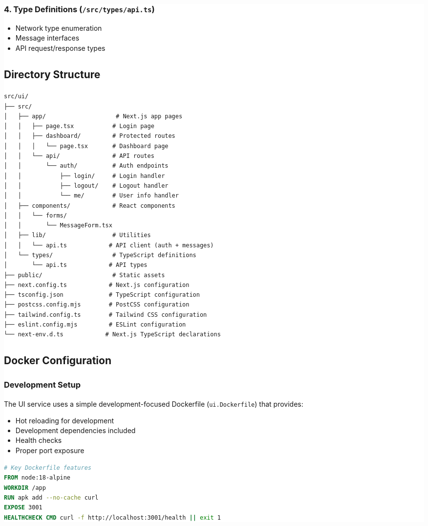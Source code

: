 ### 4. Type Definitions (`/src/types/api.ts`)
- Network type enumeration
- Message interfaces
- API request/response types

## Directory Structure
```
src/ui/
├── src/
│   ├── app/                    # Next.js app pages
│   │   ├── page.tsx           # Login page
│   │   ├── dashboard/         # Protected routes
│   │   │   └── page.tsx       # Dashboard page
│   │   └── api/               # API routes
│   │       └── auth/          # Auth endpoints
│   │           ├── login/     # Login handler
│   │           ├── logout/    # Logout handler
│   │           └── me/        # User info handler
│   ├── components/            # React components
│   │   └── forms/
│   │       └── MessageForm.tsx
│   ├── lib/                   # Utilities
│   │   └── api.ts            # API client (auth + messages)
│   └── types/                 # TypeScript definitions
│       └── api.ts            # API types
├── public/                    # Static assets
├── next.config.ts            # Next.js configuration
├── tsconfig.json             # TypeScript configuration
├── postcss.config.mjs        # PostCSS configuration
├── tailwind.config.ts        # Tailwind CSS configuration
├── eslint.config.mjs         # ESLint configuration
└── next-env.d.ts            # Next.js TypeScript declarations
```

## Docker Configuration

### Development Setup
The UI service uses a simple development-focused Dockerfile (`ui.Dockerfile`) that provides:
- Hot reloading for development
- Development dependencies included
- Health checks
- Proper port exposure

```dockerfile
# Key Dockerfile features
FROM node:18-alpine
WORKDIR /app
RUN apk add --no-cache curl
EXPOSE 3001
HEALTHCHECK CMD curl -f http://localhost:3001/health || exit 1
```
